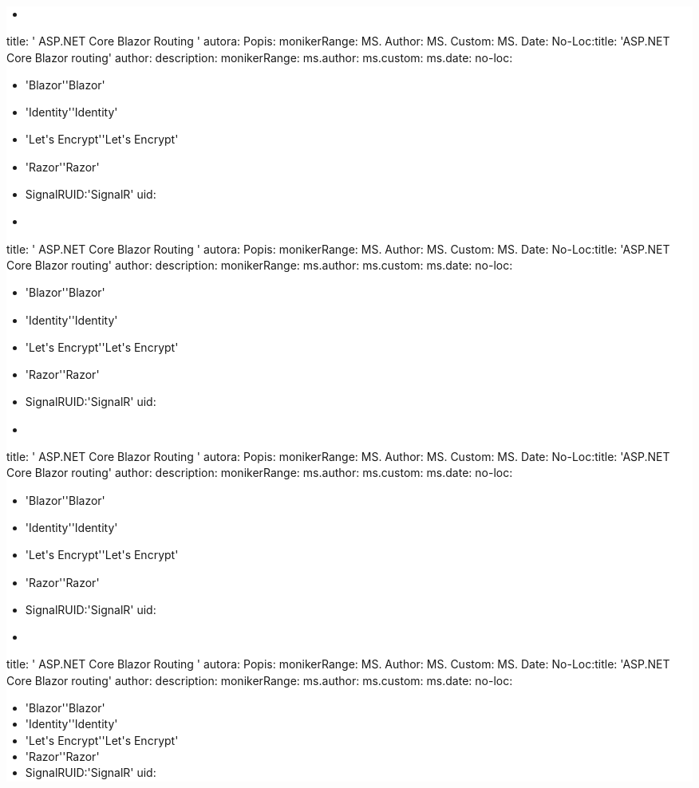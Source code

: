 -
<span data-ttu-id="86e0a-402">title: ' ASP.NET Core Blazor Routing ' autora: Popis: monikerRange: MS. Author: MS. Custom: MS. Date: No-Loc:</span><span class="sxs-lookup"><span data-stu-id="86e0a-402">title: 'ASP.NET Core Blazor routing' author: description: monikerRange: ms.author: ms.custom: ms.date: no-loc:</span></span>
- <span data-ttu-id="86e0a-403">'Blazor'</span><span class="sxs-lookup"><span data-stu-id="86e0a-403">'Blazor'</span></span>
- <span data-ttu-id="86e0a-404">'Identity'</span><span class="sxs-lookup"><span data-stu-id="86e0a-404">'Identity'</span></span>
- <span data-ttu-id="86e0a-405">'Let's Encrypt'</span><span class="sxs-lookup"><span data-stu-id="86e0a-405">'Let's Encrypt'</span></span>
- <span data-ttu-id="86e0a-406">'Razor'</span><span class="sxs-lookup"><span data-stu-id="86e0a-406">'Razor'</span></span>
- <span data-ttu-id="86e0a-407">SignalRUID:</span><span class="sxs-lookup"><span data-stu-id="86e0a-407">'SignalR' uid:</span></span> 

-
<span data-ttu-id="86e0a-408">title: ' ASP.NET Core Blazor Routing ' autora: Popis: monikerRange: MS. Author: MS. Custom: MS. Date: No-Loc:</span><span class="sxs-lookup"><span data-stu-id="86e0a-408">title: 'ASP.NET Core Blazor routing' author: description: monikerRange: ms.author: ms.custom: ms.date: no-loc:</span></span>
- <span data-ttu-id="86e0a-409">'Blazor'</span><span class="sxs-lookup"><span data-stu-id="86e0a-409">'Blazor'</span></span>
- <span data-ttu-id="86e0a-410">'Identity'</span><span class="sxs-lookup"><span data-stu-id="86e0a-410">'Identity'</span></span>
- <span data-ttu-id="86e0a-411">'Let's Encrypt'</span><span class="sxs-lookup"><span data-stu-id="86e0a-411">'Let's Encrypt'</span></span>
- <span data-ttu-id="86e0a-412">'Razor'</span><span class="sxs-lookup"><span data-stu-id="86e0a-412">'Razor'</span></span>
- <span data-ttu-id="86e0a-413">SignalRUID:</span><span class="sxs-lookup"><span data-stu-id="86e0a-413">'SignalR' uid:</span></span> 

-
<span data-ttu-id="86e0a-414">title: ' ASP.NET Core Blazor Routing ' autora: Popis: monikerRange: MS. Author: MS. Custom: MS. Date: No-Loc:</span><span class="sxs-lookup"><span data-stu-id="86e0a-414">title: 'ASP.NET Core Blazor routing' author: description: monikerRange: ms.author: ms.custom: ms.date: no-loc:</span></span>
- <span data-ttu-id="86e0a-415">'Blazor'</span><span class="sxs-lookup"><span data-stu-id="86e0a-415">'Blazor'</span></span>
- <span data-ttu-id="86e0a-416">'Identity'</span><span class="sxs-lookup"><span data-stu-id="86e0a-416">'Identity'</span></span>
- <span data-ttu-id="86e0a-417">'Let's Encrypt'</span><span class="sxs-lookup"><span data-stu-id="86e0a-417">'Let's Encrypt'</span></span>
- <span data-ttu-id="86e0a-418">'Razor'</span><span class="sxs-lookup"><span data-stu-id="86e0a-418">'Razor'</span></span>
- <span data-ttu-id="86e0a-419">SignalRUID:</span><span class="sxs-lookup"><span data-stu-id="86e0a-419">'SignalR' uid:</span></span> 

-
<span data-ttu-id="86e0a-420">title: ' ASP.NET Core Blazor Routing ' autora: Popis: monikerRange: MS. Author: MS. Custom: MS. Date: No-Loc:</span><span class="sxs-lookup"><span data-stu-id="86e0a-420">title: 'ASP.NET Core Blazor routing' author: description: monikerRange: ms.author: ms.custom: ms.date: no-loc:</span></span>
- <span data-ttu-id="86e0a-421">'Blazor'</span><span class="sxs-lookup"><span data-stu-id="86e0a-421">'Blazor'</span></span>
- <span data-ttu-id="86e0a-422">'Identity'</span><span class="sxs-lookup"><span data-stu-id="86e0a-422">'Identity'</span></span>
- <span data-ttu-id="86e0a-423">'Let's Encrypt'</span><span class="sxs-lookup"><span data-stu-id="86e0a-423">'Let's Encrypt'</span></span>
- <span data-ttu-id="86e0a-424">'Razor'</span><span class="sxs-lookup"><span data-stu-id="86e0a-424">'Razor'</span></span>
- <span data-ttu-id="86e0a-425">SignalRUID:</span><span class="sxs-lookup"><span data-stu-id="86e0a-425">'SignalR' uid:</span></span> 
